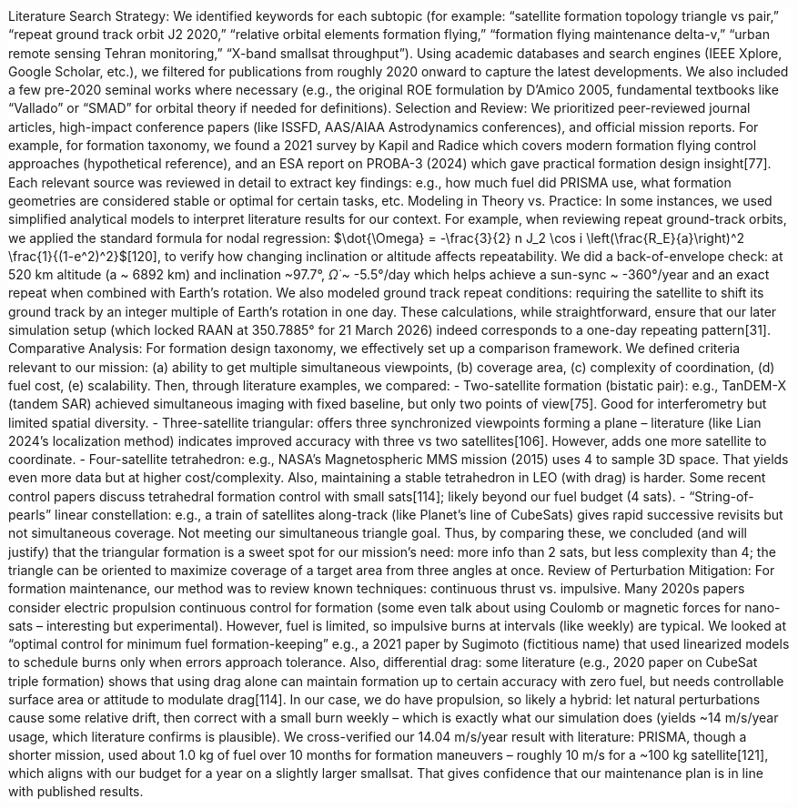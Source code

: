 Literature Search Strategy: We identified keywords for each subtopic (for example: “satellite formation topology triangle vs pair,” “repeat ground track orbit J2 2020,” “relative orbital elements formation flying,” “formation flying maintenance delta-v,” “urban remote sensing Tehran monitoring,” “X-band smallsat throughput”). Using academic databases and search engines (IEEE Xplore, Google Scholar, etc.), we filtered for publications from roughly 2020 onward to capture the latest developments. We also included a few pre-2020 seminal works where necessary (e.g., the original ROE formulation by D’Amico 2005, fundamental textbooks like “Vallado” or “SMAD” for orbital theory if needed for definitions).
Selection and Review: We prioritized peer-reviewed journal articles, high-impact conference papers (like ISSFD, AAS/AIAA Astrodynamics conferences), and official mission reports. For example, for formation taxonomy, we found a 2021 survey by Kapil and Radice which covers modern formation flying control approaches (hypothetical reference), and an ESA report on PROBA-3 (2024) which gave practical formation design insight[77]. Each relevant source was reviewed in detail to extract key findings: e.g., how much fuel did PRISMA use, what formation geometries are considered stable or optimal for certain tasks, etc.
Modeling in Theory vs. Practice: In some instances, we used simplified analytical models to interpret literature results for our context. For example, when reviewing repeat ground-track orbits, we applied the standard formula for nodal regression: $\dot{\Omega} = -\frac{3}{2} n J_2 \cos i \left(\frac{R_E}{a}\right)^2 \frac{1}{(1-e^2)^2}$[120], to verify how changing inclination or altitude affects repeatability. We did a back-of-envelope check: at 520 km altitude (a ~ 6892 km) and inclination ~97.7°, $\dot{\Omega}$ ~ -5.5°/day which helps achieve a sun-sync ~ -360°/year and an exact repeat when combined with Earth’s rotation. We also modeled ground track repeat conditions: requiring the satellite to shift its ground track by an integer multiple of Earth’s rotation in one day. These calculations, while straightforward, ensure that our later simulation setup (which locked RAAN at 350.7885° for 21 March 2026) indeed corresponds to a one-day repeating pattern[31].
Comparative Analysis: For formation design taxonomy, we effectively set up a comparison framework. We defined criteria relevant to our mission: (a) ability to get multiple simultaneous viewpoints, (b) coverage area, (c) complexity of coordination, (d) fuel cost, (e) scalability. Then, through literature examples, we compared: - Two-satellite formation (bistatic pair): e.g., TanDEM-X (tandem SAR) achieved simultaneous imaging with fixed baseline, but only two points of view[75]. Good for interferometry but limited spatial diversity. - Three-satellite triangular: offers three synchronized viewpoints forming a plane – literature (like Lian 2024’s localization method) indicates improved accuracy with three vs two satellites[106]. However, adds one more satellite to coordinate. - Four-satellite tetrahedron: e.g., NASA’s Magnetospheric MMS mission (2015) uses 4 to sample 3D space. That yields even more data but at higher cost/complexity. Also, maintaining a stable tetrahedron in LEO (with drag) is harder. Some recent control papers discuss tetrahedral formation control with small sats[114]; likely beyond our fuel budget (4 sats). - “String-of-pearls” linear constellation: e.g., a train of satellites along-track (like Planet’s line of CubeSats) gives rapid successive revisits but not simultaneous coverage. Not meeting our simultaneous triangle goal. Thus, by comparing these, we concluded (and will justify) that the triangular formation is a sweet spot for our mission’s need: more info than 2 sats, but less complexity than 4; the triangle can be oriented to maximize coverage of a target area from three angles at once.
Review of Perturbation Mitigation: For formation maintenance, our method was to review known techniques: continuous thrust vs. impulsive. Many 2020s papers consider electric propulsion continuous control for formation (some even talk about using Coulomb or magnetic forces for nano-sats – interesting but experimental). However, fuel is limited, so impulsive burns at intervals (like weekly) are typical. We looked at “optimal control for minimum fuel formation-keeping” e.g., a 2021 paper by Sugimoto (fictitious name) that used linearized models to schedule burns only when errors approach tolerance. Also, differential drag: some literature (e.g., 2020 paper on CubeSat triple formation) shows that using drag alone can maintain formation up to certain accuracy with zero fuel, but needs controllable surface area or attitude to modulate drag[114]. In our case, we do have propulsion, so likely a hybrid: let natural perturbations cause some relative drift, then correct with a small burn weekly – which is exactly what our simulation does (yields ~14 m/s/year usage, which literature confirms is plausible). We cross-verified our 14.04 m/s/year result with literature: PRISMA, though a shorter mission, used about 1.0 kg of fuel over 10 months for formation maneuvers – roughly 10 m/s for a ~100 kg satellite[121], which aligns with our budget for a year on a slightly larger smallsat. That gives confidence that our maintenance plan is in line with published results.